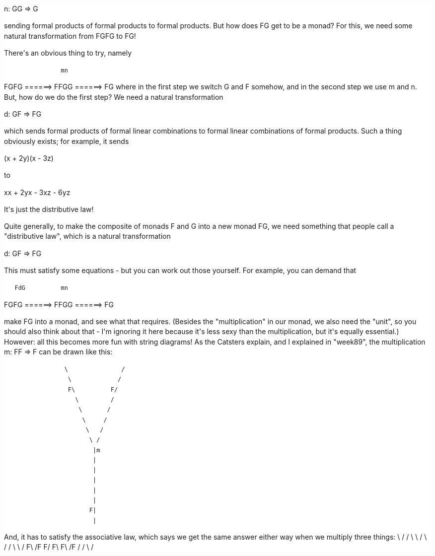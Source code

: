 n: GG => G

sending formal products of formal products to formal products. But how does FG get to be a monad? For this, we need some natural transformation from FGFG to FG!

There's an obvious thing to try, namely

                    mn
FGFG ======> FFGG ======> FG
where in the first step we switch G and F somehow, and in the second step we use m and n. But, how do we do the first step?
We need a natural transformation

d: GF => FG

which sends formal products of formal linear combinations to formal linear combinations of formal products. Such a thing obviously exists; for example, it sends

(x + 2y)(x - 3z)

to

xx + 2yx - 3xz - 6yz

It's just the distributive law!

Quite generally, to make the composite of monads F and G into a new monad FG, we need something that people call a "distributive law", which is a natural transformation

d: GF => FG

This must satisfy some equations - but you can work out those yourself. For example, you can demand that

       FdG          mn
FGFG ======> FFGG ======> FG

make FG into a monad, and see what that requires. (Besides the "multiplication" in our monad, we also need the "unit", so you should also think about that - I'm ignoring it here because it's less sexy than the multiplication, but it's equally essential.)
However: all this becomes more fun with string diagrams! As the Catsters explain, and I explained in "week89", the multiplication m: FF => F can be drawn like this:

                     \               /
                      \             /
                      F\          F/
                        \         /
                         \       /
                          \     /
                           \   /
                            \ /
                             |m
                             |
                             |
                             |
                             |
                             |
                            F|
                             |
And, it has to satisfy the associative law, which says we get the same answer either way when we multiply three things:
             \      /        /        \        \      /
              \    /        /          \        \    /
              F\  /F      F/           F\       F\  /F
                \/        /              \        \/